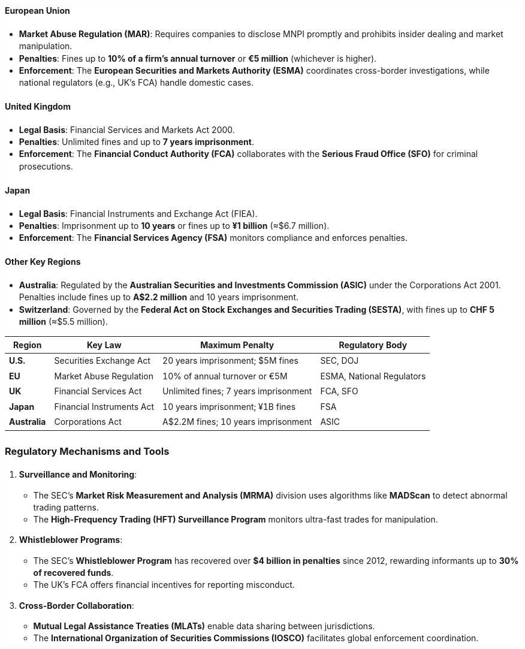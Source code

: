 #### **European Union**  
- **Market Abuse Regulation (MAR)**: Requires companies to disclose MNPI promptly and prohibits insider dealing and market manipulation.  
- **Penalties**: Fines up to **10% of a firm’s annual turnover** or **€5 million** (whichever is higher).  
- **Enforcement**: The **European Securities and Markets Authority (ESMA)** coordinates cross-border investigations, while national regulators (e.g., UK’s FCA) handle domestic cases.  

#### **United Kingdom**  
- **Legal Basis**: Financial Services and Markets Act 2000.  
- **Penalties**: Unlimited fines and up to **7 years imprisonment**.  
- **Enforcement**: The **Financial Conduct Authority (FCA)** collaborates with the **Serious Fraud Office (SFO)** for criminal prosecutions.  

#### **Japan**  
- **Legal Basis**: Financial Instruments and Exchange Act (FIEA).  
- **Penalties**: Imprisonment up to **10 years** or fines up to **¥1 billion** (≈$6.7 million).  
- **Enforcement**: The **Financial Services Agency (FSA)** monitors compliance and enforces penalties.  

#### **Other Key Regions**  
- **Australia**: Regulated by the **Australian Securities and Investments Commission (ASIC)** under the Corporations Act 2001. Penalties include fines up to **A$2.2 million** and 10 years imprisonment.  
- **Switzerland**: Governed by the **Federal Act on Stock Exchanges and Securities Trading (SESTA)**, with fines up to **CHF 5 million** (≈$5.5 million).  

| **Region**       | **Key Law**               | **Maximum Penalty**                          | **Regulatory Body**          |  
|-------------------|---------------------------|----------------------------------------------|-------------------------------|  
| **U.S.**          | Securities Exchange Act   | 20 years imprisonment; $5M fines             | SEC, DOJ                      |  
| **EU**            | Market Abuse Regulation   | 10% of annual turnover or €5M                | ESMA, National Regulators     |  
| **UK**            | Financial Services Act    | Unlimited fines; 7 years imprisonment        | FCA, SFO                      |  
| **Japan**         | Financial Instruments Act | 10 years imprisonment; ¥1B fines             | FSA                           |  
| **Australia**     | Corporations Act          | A$2.2M fines; 10 years imprisonment          | ASIC                          |  

### **Regulatory Mechanisms and Tools**  
1. **Surveillance and Monitoring**:  
   - The SEC’s **Market Risk Measurement and Analysis (MRMA)** division uses algorithms like **MADScan** to detect abnormal trading patterns.  
   - The **High-Frequency Trading (HFT) Surveillance Program** monitors ultra-fast trades for manipulation.  

2. **Whistleblower Programs**:  
   - The SEC’s **Whistleblower Program** has recovered over **$4 billion in penalties** since 2012, rewarding informants up to **30% of recovered funds**.  
   - The UK’s FCA offers financial incentives for reporting misconduct.  

3. **Cross-Border Collaboration**:  
   - **Mutual Legal Assistance Treaties (MLATs)** enable data sharing between jurisdictions.  
   - The **International Organization of Securities Commissions (IOSCO)** facilitates global enforcement coordination.  
